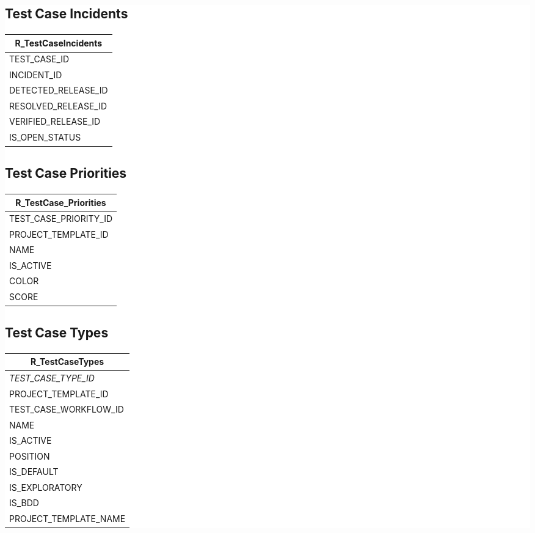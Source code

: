 ## Test Case Incidents
| R_TestCaseIncidents |
| ------------------- |
| TEST_CASE_ID        |
| INCIDENT_ID         |
| DETECTED_RELEASE_ID |
| RESOLVED_RELEASE_ID |
| VERIFIED_RELEASE_ID |
| IS_OPEN_STATUS      |

## Test Case Priorities
| R_TestCase_Priorities |
| --------------------- |
| TEST_CASE_PRIORITY_ID |
| PROJECT_TEMPLATE_ID   |
| NAME                  |
| IS_ACTIVE             |
| COLOR                 |
| SCORE                 |

## Test Case Types
| R_TestCaseTypes       |
| --------------------- |
| *TEST_CASE_TYPE_ID*   |
| PROJECT_TEMPLATE_ID   |
| TEST_CASE_WORKFLOW_ID |
| NAME                  |
| IS_ACTIVE             |
| POSITION              |
| IS_DEFAULT            |
| IS_EXPLORATORY        |
| IS_BDD                |
| PROJECT_TEMPLATE_NAME |
